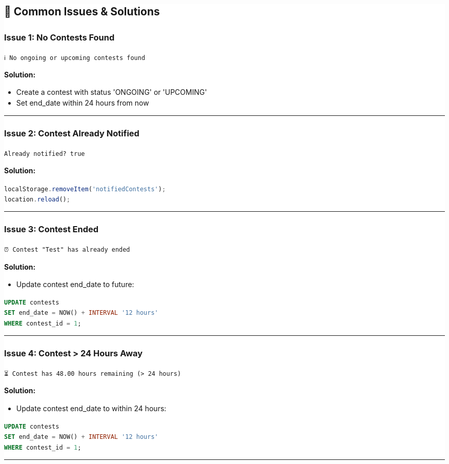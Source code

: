 
## 🔧 Common Issues & Solutions

### **Issue 1: No Contests Found**
```
ℹ️ No ongoing or upcoming contests found
```

**Solution:**
- Create a contest with status 'ONGOING' or 'UPCOMING'
- Set end_date within 24 hours from now

---

### **Issue 2: Contest Already Notified**
```
Already notified? true
```

**Solution:**
```javascript
localStorage.removeItem('notifiedContests');
location.reload();
```

---

### **Issue 3: Contest Ended**
```
⏰ Contest "Test" has already ended
```

**Solution:**
- Update contest end_date to future:
```sql
UPDATE contests 
SET end_date = NOW() + INTERVAL '12 hours'
WHERE contest_id = 1;
```

---

### **Issue 4: Contest > 24 Hours Away**
```
⏳ Contest has 48.00 hours remaining (> 24 hours)
```

**Solution:**
- Update contest end_date to within 24 hours:
```sql
UPDATE contests 
SET end_date = NOW() + INTERVAL '12 hours'
WHERE contest_id = 1;
```

---